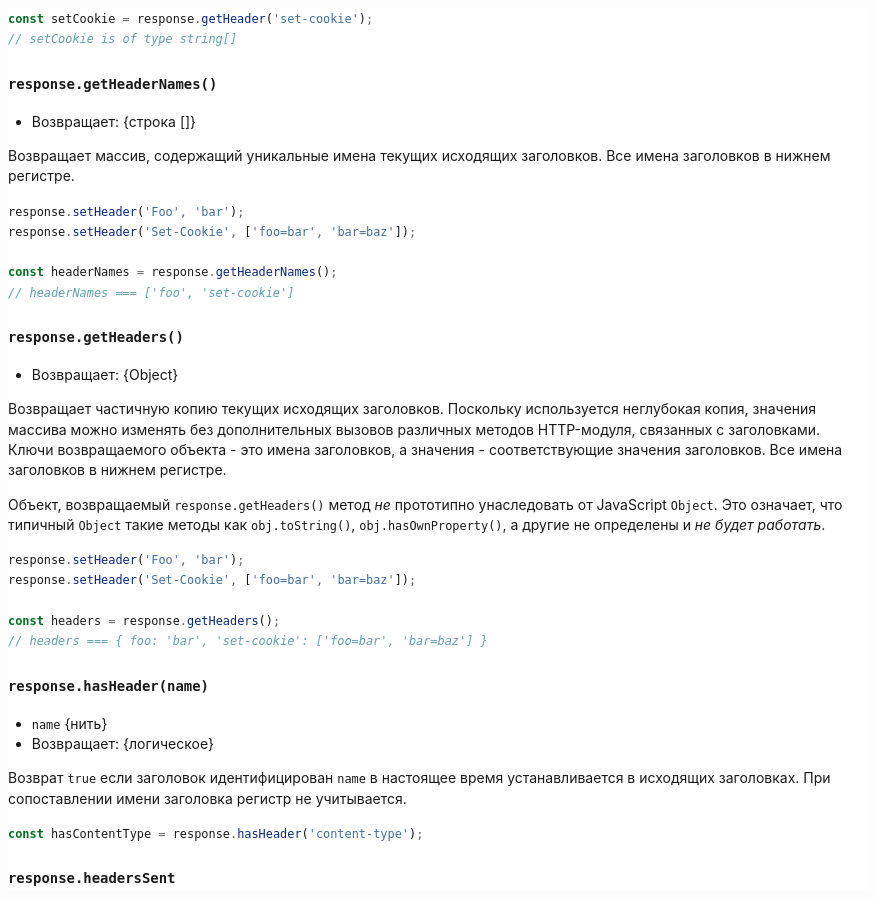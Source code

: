 ```js
const setCookie = response.getHeader('set-cookie');
// setCookie is of type string[]
```

### `response.getHeaderNames()`



- Возвращает: {строка \[]}

Возвращает массив, содержащий уникальные имена текущих исходящих заголовков. Все имена заголовков в нижнем регистре.

```js
response.setHeader('Foo', 'bar');
response.setHeader('Set-Cookie', ['foo=bar', 'bar=baz']);

const headerNames = response.getHeaderNames();
// headerNames === ['foo', 'set-cookie']
```

### `response.getHeaders()`



- Возвращает: {Object}

Возвращает частичную копию текущих исходящих заголовков. Поскольку используется неглубокая копия, значения массива можно изменять без дополнительных вызовов различных методов HTTP-модуля, связанных с заголовками. Ключи возвращаемого объекта - это имена заголовков, а значения - соответствующие значения заголовков. Все имена заголовков в нижнем регистре.

Объект, возвращаемый `response.getHeaders()` метод _не_ прототипно унаследовать от JavaScript `Object`. Это означает, что типичный `Object` такие методы как `obj.toString()`, `obj.hasOwnProperty()`, а другие не определены и _не будет работать_.

```js
response.setHeader('Foo', 'bar');
response.setHeader('Set-Cookie', ['foo=bar', 'bar=baz']);

const headers = response.getHeaders();
// headers === { foo: 'bar', 'set-cookie': ['foo=bar', 'bar=baz'] }
```

### `response.hasHeader(name)`



- `name` {нить}
- Возвращает: {логическое}

Возврат `true` если заголовок идентифицирован `name` в настоящее время устанавливается в исходящих заголовках. При сопоставлении имени заголовка регистр не учитывается.

```js
const hasContentType = response.hasHeader('content-type');
```

### `response.headersSent`
